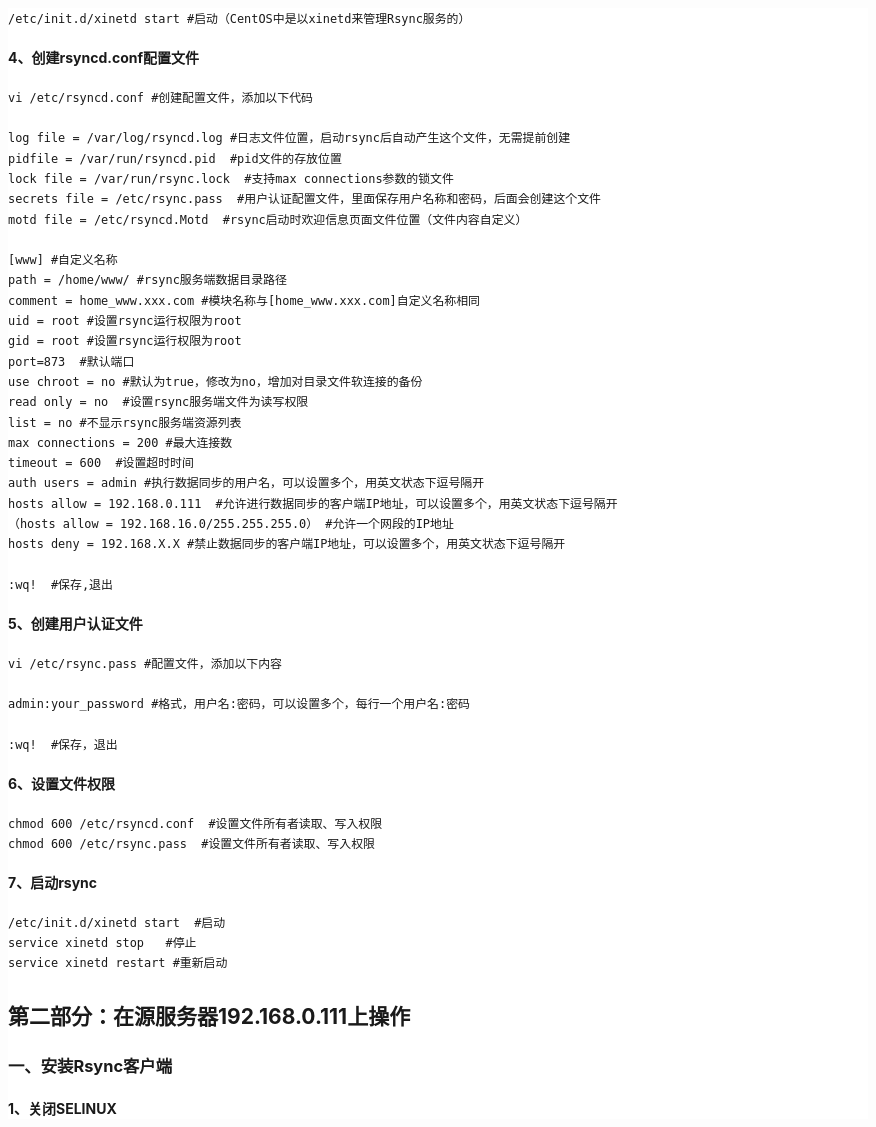 	/etc/init.d/xinetd start #启动（CentOS中是以xinetd来管理Rsync服务的）

#### 4、创建rsyncd.conf配置文件

	vi /etc/rsyncd.conf #创建配置文件，添加以下代码

	log file = /var/log/rsyncd.log #日志文件位置，启动rsync后自动产生这个文件，无需提前创建
	pidfile = /var/run/rsyncd.pid  #pid文件的存放位置
	lock file = /var/run/rsync.lock  #支持max connections参数的锁文件
	secrets file = /etc/rsync.pass  #用户认证配置文件，里面保存用户名称和密码，后面会创建这个文件
	motd file = /etc/rsyncd.Motd  #rsync启动时欢迎信息页面文件位置（文件内容自定义）

	[www] #自定义名称
	path = /home/www/ #rsync服务端数据目录路径
	comment = home_www.xxx.com #模块名称与[home_www.xxx.com]自定义名称相同
	uid = root #设置rsync运行权限为root
	gid = root #设置rsync运行权限为root
	port=873  #默认端口
	use chroot = no #默认为true，修改为no，增加对目录文件软连接的备份
	read only = no  #设置rsync服务端文件为读写权限
	list = no #不显示rsync服务端资源列表
	max connections = 200 #最大连接数
	timeout = 600  #设置超时时间
	auth users = admin #执行数据同步的用户名，可以设置多个，用英文状态下逗号隔开
	hosts allow = 192.168.0.111  #允许进行数据同步的客户端IP地址，可以设置多个，用英文状态下逗号隔开
	（hosts allow = 192.168.16.0/255.255.255.0） #允许一个网段的IP地址
	hosts deny = 192.168.X.X #禁止数据同步的客户端IP地址，可以设置多个，用英文状态下逗号隔开

	:wq!  #保存,退出

#### 5、创建用户认证文件

	vi /etc/rsync.pass #配置文件，添加以下内容

	admin:your_password #格式，用户名:密码，可以设置多个，每行一个用户名:密码

	:wq!  #保存，退出

#### 6、设置文件权限

	chmod 600 /etc/rsyncd.conf  #设置文件所有者读取、写入权限
	chmod 600 /etc/rsync.pass  #设置文件所有者读取、写入权限

#### 7、启动rsync

	/etc/init.d/xinetd start  #启动
	service xinetd stop   #停止
	service xinetd restart #重新启动

## 第二部分：在源服务器192.168.0.111上操作

### 一、安装Rsync客户端

#### 1、关闭SELINUX
